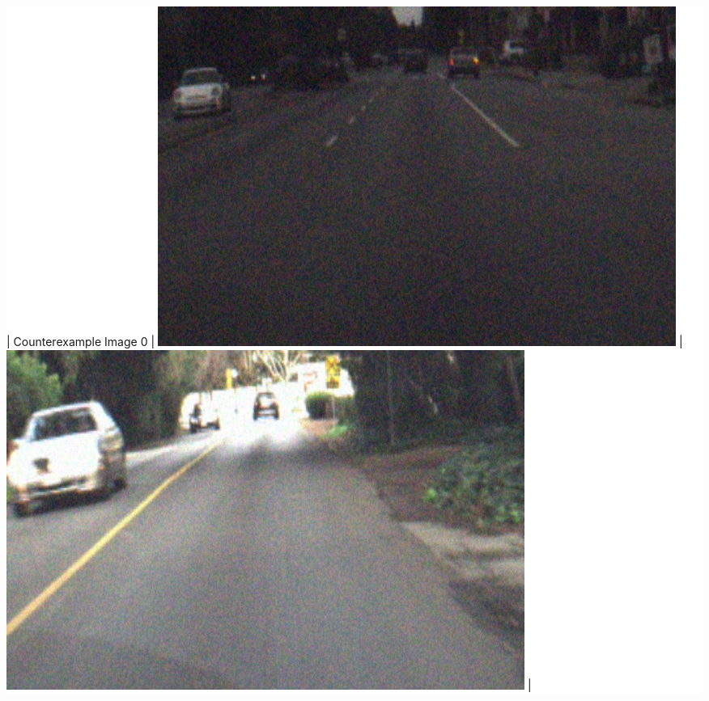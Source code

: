 | Counterexample Image 0 | ![](results-images/counterexamples/counterexample_imageset0005_prop3_2_test_eps10-perc10-0.jpg) | ![](results-images/counterexamples/counterexample_imageset0102_prop3_10_test_eps10-perc10-0.jpg)    |